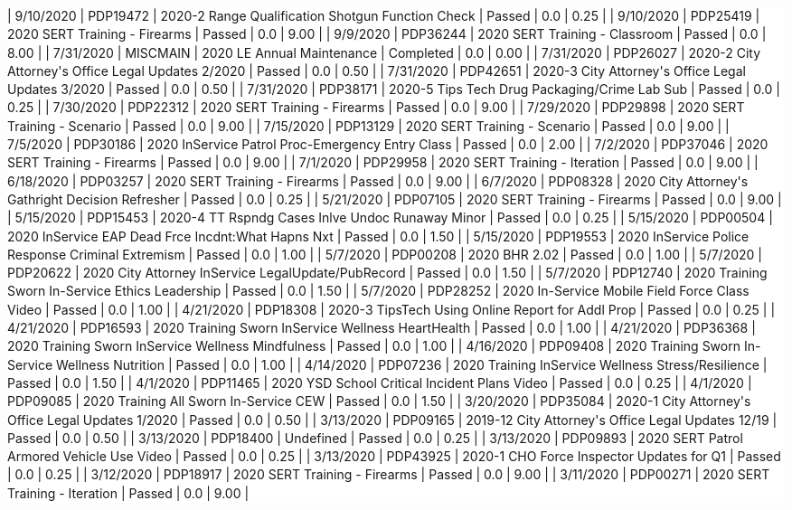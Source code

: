 | 9/10/2020 | PDP19472 | 2020-2 Range Qualification Shotgun Function Check | Passed | 0.0 | 0.25 |
| 9/10/2020 | PDP25419 | 2020 SERT Training - Firearms | Passed | 0.0 | 9.00 |
| 9/9/2020 | PDP36244 | 2020 SERT Training - Classroom | Passed | 0.0 | 8.00 |
| 7/31/2020 | MISCMAIN | 2020 LE Annual Maintenance | Completed | 0.0 | 0.00 |
| 7/31/2020 | PDP26027 | 2020-2 City Attorney's Office Legal Updates 2/2020 | Passed | 0.0 | 0.50 |
| 7/31/2020 | PDP42651 | 2020-3 City Attorney's Office Legal Updates 3/2020 | Passed | 0.0 | 0.50 |
| 7/31/2020 | PDP38171 | 2020-5 Tips  Tech Drug Packaging/Crime Lab Sub | Passed | 0.0 | 0.25 |
| 7/30/2020 | PDP22312 | 2020 SERT Training - Firearms | Passed | 0.0 | 9.00 |
| 7/29/2020 | PDP29898 | 2020 SERT Training - Scenario | Passed | 0.0 | 9.00 |
| 7/15/2020 | PDP13129 | 2020 SERT Training - Scenario | Passed | 0.0 | 9.00 |
| 7/5/2020 | PDP30186 | 2020 InService Patrol Proc-Emergency Entry Class | Passed | 0.0 | 2.00 |
| 7/2/2020 | PDP37046 | 2020 SERT Training - Firearms | Passed | 0.0 | 9.00 |
| 7/1/2020 | PDP29958 | 2020 SERT Training - Iteration | Passed | 0.0 | 9.00 |
| 6/18/2020 | PDP03257 | 2020 SERT Training - Firearms | Passed | 0.0 | 9.00 |
| 6/7/2020 | PDP08328 | 2020 City Attorney's Gathright Decision Refresher | Passed | 0.0 | 0.25 |
| 5/21/2020 | PDP07105 | 2020 SERT Training - Firearms | Passed | 0.0 | 9.00 |
| 5/15/2020 | PDP15453 | 2020-4 TT Rspndg Cases Inlve Undoc Runaway Minor | Passed | 0.0 | 0.25 |
| 5/15/2020 | PDP00504 | 2020 InService EAP Dead Frce Incdnt:What Hapns Nxt | Passed | 0.0 | 1.50 |
| 5/15/2020 | PDP19553 | 2020 InService Police Response Criminal Extremism | Passed | 0.0 | 1.00 |
| 5/7/2020 | PDP00208 | 2020 BHR 2.02 | Passed | 0.0 | 1.00 |
| 5/7/2020 | PDP20622 | 2020 City Attorney InService LegalUpdate/PubRecord | Passed | 0.0 | 1.50 |
| 5/7/2020 | PDP12740 | 2020 Training Sworn In-Service Ethics  Leadership | Passed | 0.0 | 1.50 |
| 5/7/2020 | PDP28252 | 2020 In-Service Mobile Field Force Class Video | Passed | 0.0 | 1.00 |
| 4/21/2020 | PDP18308 | 2020-3 TipsTech Using Online Report for Addl Prop | Passed | 0.0 | 0.25 |
| 4/21/2020 | PDP16593 | 2020 Training Sworn InService Wellness HeartHealth | Passed | 0.0 | 1.00 |
| 4/21/2020 | PDP36368 | 2020 Training Sworn InService Wellness Mindfulness | Passed | 0.0 | 1.00 |
| 4/16/2020 | PDP09408 | 2020 Training Sworn In-Service Wellness Nutrition | Passed | 0.0 | 1.00 |
| 4/14/2020 | PDP07236 | 2020 Training InService Wellness Stress/Resilience | Passed | 0.0 | 1.50 |
| 4/1/2020 | PDP11465 | 2020 YSD School Critical Incident Plans Video | Passed | 0.0 | 0.25 |
| 4/1/2020 | PDP09085 | 2020 Training All Sworn In-Service CEW | Passed | 0.0 | 1.50 |
| 3/20/2020 | PDP35084 | 2020-1 City Attorney's Office Legal Updates 1/2020 | Passed | 0.0 | 0.50 |
| 3/13/2020 | PDP09165 | 2019-12 City Attorney's Office Legal Updates 12/19 | Passed | 0.0 | 0.50 |
| 3/13/2020 | PDP18400 | Undefined | Passed | 0.0 | 0.25 |
| 3/13/2020 | PDP09893 | 2020 SERT Patrol Armored Vehicle Use Video | Passed | 0.0 | 0.25 |
| 3/13/2020 | PDP43925 | 2020-1 CHO Force Inspector Updates for Q1 | Passed | 0.0 | 0.25 |
| 3/12/2020 | PDP18917 | 2020 SERT Training - Firearms | Passed | 0.0 | 9.00 |
| 3/11/2020 | PDP00271 | 2020 SERT Training - Iteration | Passed | 0.0 | 9.00 |